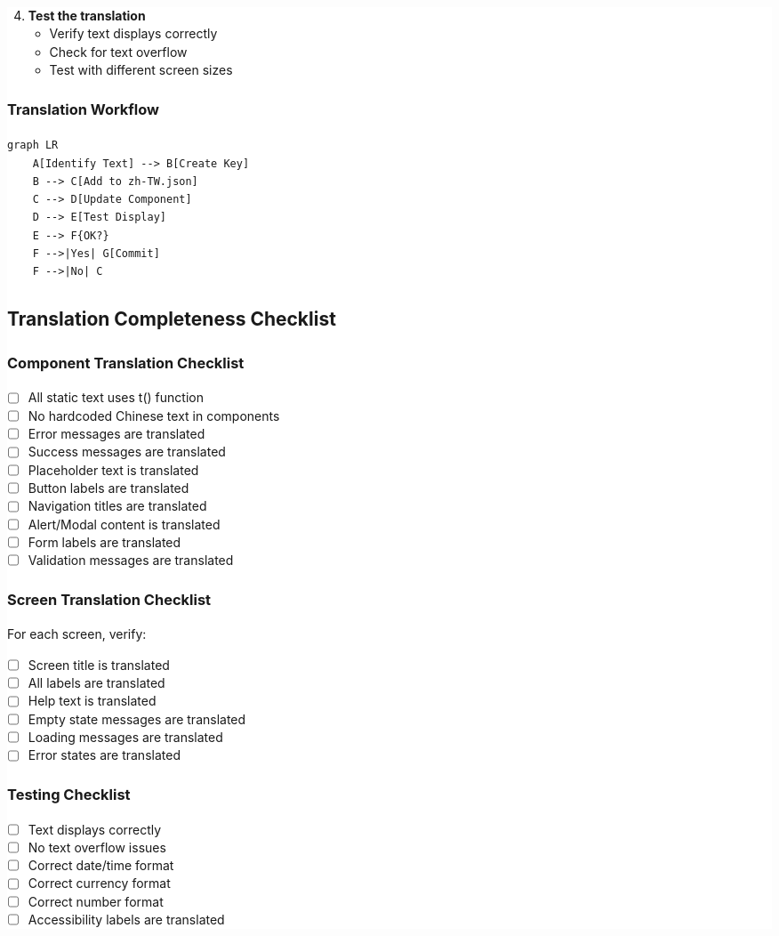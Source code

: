 4. **Test the translation**
   - Verify text displays correctly
   - Check for text overflow
   - Test with different screen sizes

### Translation Workflow

```mermaid
graph LR
    A[Identify Text] --> B[Create Key]
    B --> C[Add to zh-TW.json]
    C --> D[Update Component]
    D --> E[Test Display]
    E --> F{OK?}
    F -->|Yes| G[Commit]
    F -->|No| C
```

## Translation Completeness Checklist

### Component Translation Checklist

- [ ] All static text uses t() function
- [ ] No hardcoded Chinese text in components
- [ ] Error messages are translated
- [ ] Success messages are translated
- [ ] Placeholder text is translated
- [ ] Button labels are translated
- [ ] Navigation titles are translated
- [ ] Alert/Modal content is translated
- [ ] Form labels are translated
- [ ] Validation messages are translated

### Screen Translation Checklist

For each screen, verify:
- [ ] Screen title is translated
- [ ] All labels are translated
- [ ] Help text is translated
- [ ] Empty state messages are translated
- [ ] Loading messages are translated
- [ ] Error states are translated

### Testing Checklist

- [ ] Text displays correctly
- [ ] No text overflow issues
- [ ] Correct date/time format
- [ ] Correct currency format
- [ ] Correct number format
- [ ] Accessibility labels are translated
